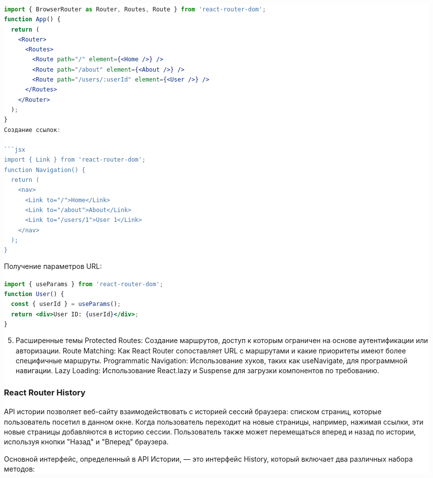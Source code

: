 ```jsx
import { BrowserRouter as Router, Routes, Route } from 'react-router-dom';
function App() {
  return (
    <Router>
      <Routes>
        <Route path="/" element={<Home />} />
        <Route path="/about" element={<About />} />
        <Route path="/users/:userId" element={<User />} />
      </Routes>
    </Router>
  );
}
Создание ссылок:

```jsx
import { Link } from 'react-router-dom';
function Navigation() {
  return (
    <nav>
      <Link to="/">Home</Link>
      <Link to="/about">About</Link>
      <Link to="/users/1">User 1</Link>
    </nav>
  );
}
```
Получение параметров URL:

```jsx 
import { useParams } from 'react-router-dom';
function User() {
  const { userId } = useParams();
  return <div>User ID: {userId}</div>;
}
```
5. Расширенные темы
Protected Routes: Создание маршрутов, доступ к которым ограничен на основе аутентификации или авторизации.
Route Matching: Как React Router сопоставляет URL с маршрутами и какие приоритеты имеют более специфичные маршруты.
Programmatic Navigation: Использование хуков, таких как useNavigate, для программной навигации.
Lazy Loading: Использование React.lazy и Suspense для загрузки компонентов по требованию.

  
  
  
 ### React Router History
  
API истории позволяет веб-сайту взаимодействовать с историей сессий браузера: списком страниц, которые пользователь посетил в данном окне. Когда пользователь переходит на новые страницы, например, нажимая ссылки, эти новые страницы добавляются в историю сессии. Пользователь также может перемещаться вперед и назад по истории, используя кнопки "Назад" и "Вперед" браузера.

Основной интерфейс, определенный в API Истории, — это интерфейс History, который включает два различных набора методов:
